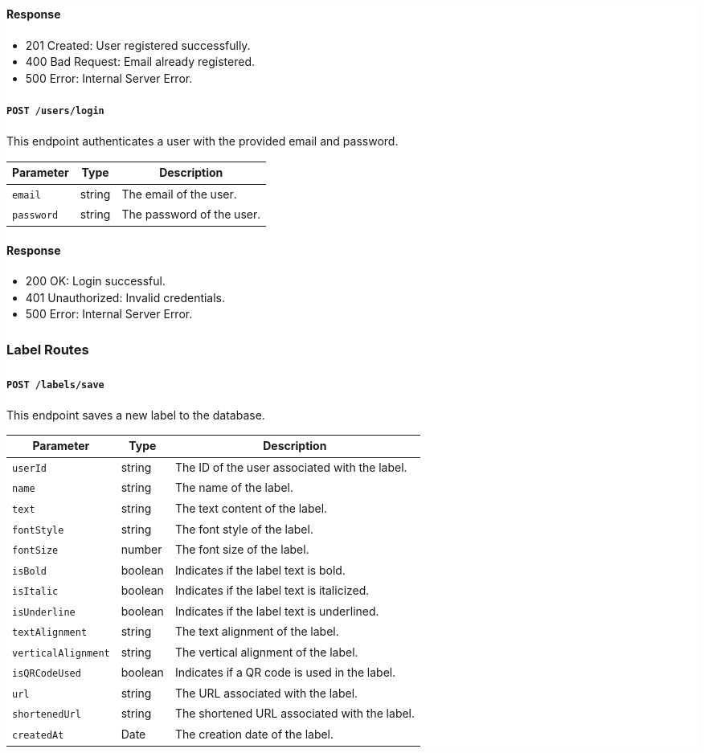 #### Response

- 201 Created: User registered successfully.
- 400 Bad Request: Email already registered.
- 500 Error: Internal Server Error.


#### `POST /users/login`

This endpoint authenticates a user with the provided email and password.

| Parameter | Type   | Description                        |
| --------- | ------ | ---------------------------------- |
| `email`   | string | The email of the user.            |
| `password`| string | The password of the user.         |

#### Response

- 200 OK: Login successful.
- 401 Unauthorized: Invalid credentials.
- 500 Error: Internal Server Error.

### Label Routes

#### `POST /labels/save`

This endpoint saves a new label to the database.

| Parameter          | Type    | Description                              |
| ------------------ | ------- | ---------------------------------------- |
| `userId`           | string  | The ID of the user associated with the label. |
| `name`             | string  | The name of the label.                   |
| `text`             | string  | The text content of the label.           |
| `fontStyle`        | string  | The font style of the label.             |
| `fontSize`         | number  | The font size of the label.              |
| `isBold`           | boolean | Indicates if the label text is bold.     |
| `isItalic`         | boolean | Indicates if the label text is italicized. |
| `isUnderline`      | boolean | Indicates if the label text is underlined. |
| `textAlignment`    | string  | The text alignment of the label.         |
| `verticalAlignment`| string  | The vertical alignment of the label.     |
| `isQRCodeUsed`     | boolean | Indicates if a QR code is used in the label. |
| `url`              | string  | The URL associated with the label.       |
| `shortenedUrl`     | string  | The shortened URL associated with the label. |
| `createdAt`        | Date    | The creation date of the label.          |
